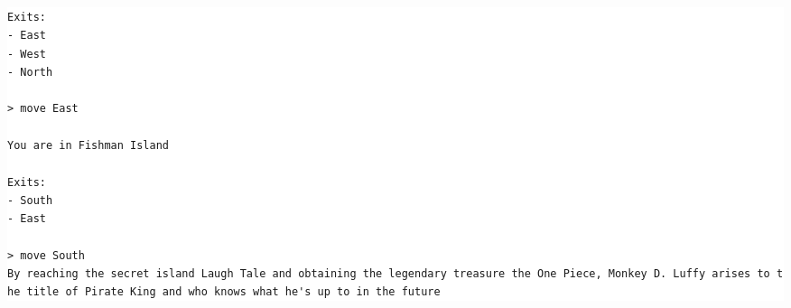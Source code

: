```
Exits:
- East
- West
- North

> move East

You are in Fishman Island

Exits:
- South
- East

> move South
By reaching the secret island Laugh Tale and obtaining the legendary treasure the One Piece, Monkey D. Luffy arises to the title of Pirate King and who knows what he's up to in the future
